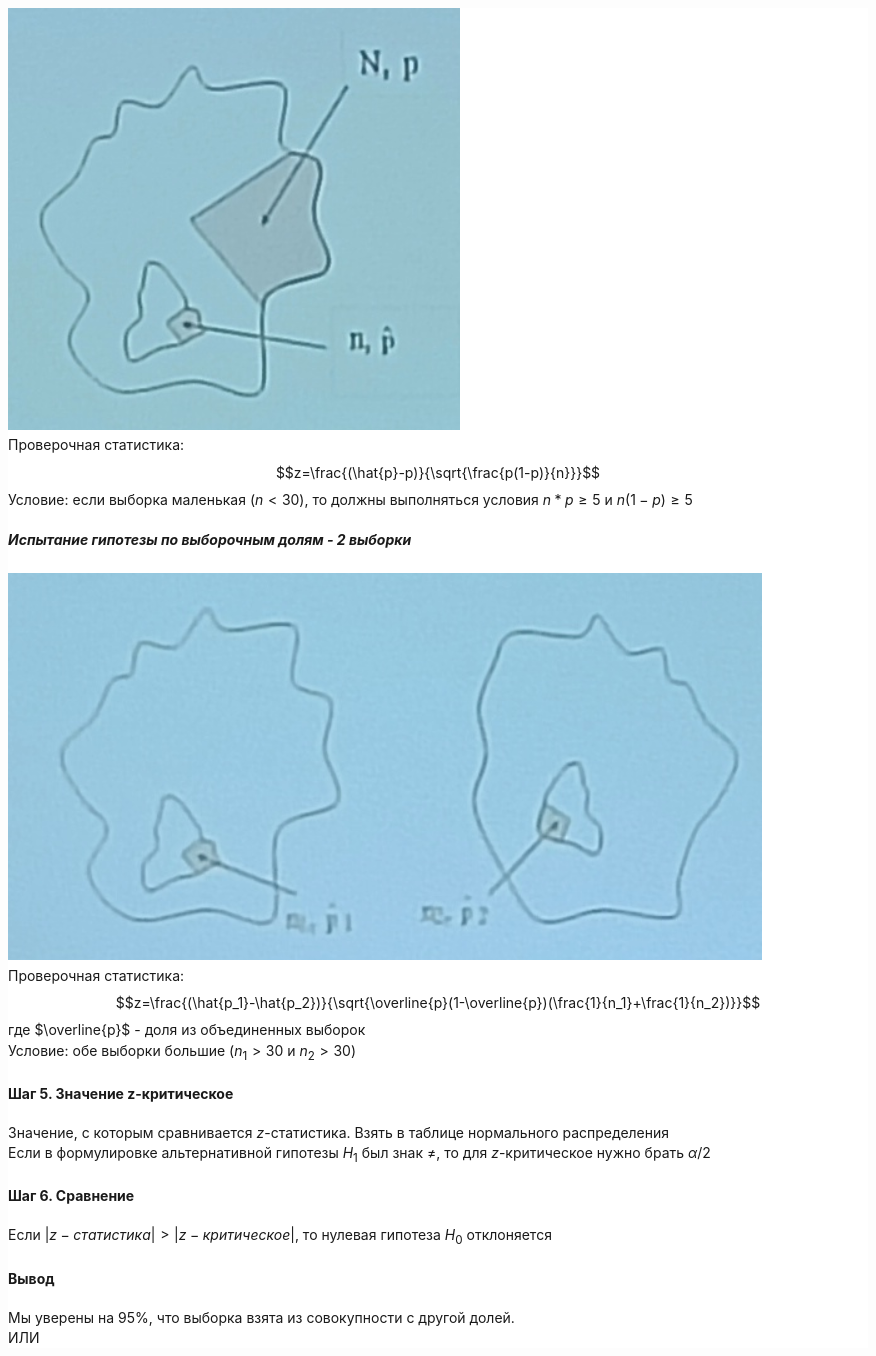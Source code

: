 ![Испытание гипотезы по выборочной доле - одна выборка](../Pictures/04_06.%20Испытание%20гипотезы%20по%20выборочной%20доле%20-%20одна%20выборка.png)  
Проверочная статистика:
$$z=\frac{(\hat{p}-p)}{\sqrt{\frac{p(1-p)}{n}}}$$
Условие: если выборка маленькая $(n<30)$, то должны выполняться условия $n*p≥5$ и $n(1-p)≥5$
##### Испытание гипотезы по выборочным долям - 2 выборки
![Испытание гипотезы по выборочным долям - 2 выборки](../Pictures/04_07.%20Испытание%20гипотезы%20по%20выборочным%20долям%20-%202%20выборки.png)  
Проверочная статистика:
$$z=\frac{(\hat{p_1}-\hat{p_2})}{\sqrt{\overline{p}(1-\overline{p})(\frac{1}{n_1}+\frac{1}{n_2})}}$$
где $\overline{p}$ - доля из объединенных выборок  
Условие: обе выборки большие ($n_1>30$ и $n_2>30$)
#### Шаг 5. Значение z-критическое
Значение, с которым сравнивается $z$-статистика. Взять в таблице нормального распределения  
Если в формулировке альтернативной гипотезы $H_1$ был знак $≠$, то для $z$-критическое нужно брать $α/2$  
#### Шаг 6. Сравнение
Если $|z-статистика|>|z-критическое|$, то нулевая гипотеза $H_0$ отклоняется
#### Вывод
Мы уверены на 95%, что выборка взята из совокупности с другой долей.  
ИЛИ  